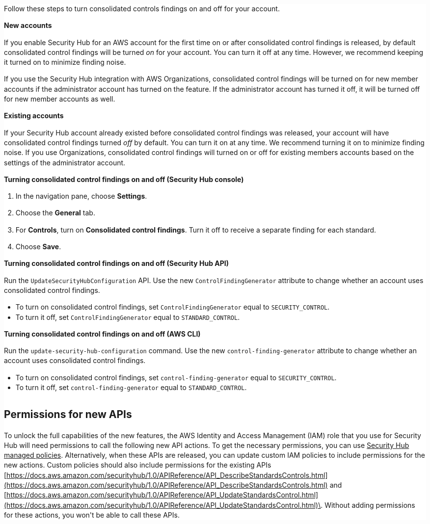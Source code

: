 Follow these steps to turn consolidated controls findings on and off for your account\.

 **New accounts** 

 If you enable Security Hub for an AWS account for the first time on or after consolidated control findings is released, by default consolidated control findings will be turned *on* for your account\. You can turn it off at any time\. However, we recommend keeping it turned on to minimize finding noise\.

 If you use the Security Hub integration with AWS Organizations, consolidated control findings will be turned on for new member accounts if the administrator account has turned on the feature\. If the administrator account has turned it off, it will be turned off for new member accounts as well\. 

 **Existing accounts** 

 If your Security Hub account already existed before consolidated control findings was released, your account will have consolidated control findings turned *off* by default\. You can turn it on at any time\. We recommend turning it on to minimize finding noise\. If you use Organizations, consolidated control findings will turned on or off for existing members accounts based on the settings of the administrator account\. 

**Turning consolidated control findings on and off \(Security Hub console\)**

1.  In the navigation pane, choose **Settings**\. 

1.  Choose the **General** tab\. 

1.  For **Controls**, turn on **Consolidated control findings**\. Turn it off to receive a separate finding for each standard\. 

1.  Choose **Save**\. 

 **Turning consolidated control findings on and off \(Security Hub API\)** 

 Run the `UpdateSecurityHubConfiguration` API\. Use the new `ControlFindingGenerator` attribute to change whether an account uses consolidated control findings\.
+ To turn on consolidated control findings, set `ControlFindingGenerator` equal to `SECURITY_CONTROL`\.
+ To turn it off, set `ControlFindingGenerator` equal to `STANDARD_CONTROL`\.

 **Turning consolidated control findings on and off \(AWS CLI\)** 

 Run the `update-security-hub-configuration` command\. Use the new `control-finding-generator` attribute to change whether an account uses consolidated control findings\.
+ To turn on consolidated control findings, set `control-finding-generator` equal to `SECURITY_CONTROL`\.
+ To turn it off, set `control-finding-generator` equal to `STANDARD_CONTROL`\.

## Permissions for new APIs<a name="new-api-permissions"></a>

To unlock the full capabilities of the new features, the AWS Identity and Access Management \(IAM\) role that you use for Security Hub will need permissions to call the following new API actions\. To get the necessary permissions, you can use [Security Hub managed policies](https://docs.aws.amazon.com/securityhub/latest/userguide/security-iam-awsmanpol.html)\. Alternatively, when these APIs are released, you can update custom IAM policies to include permissions for the new actions\. Custom policies should also include permissions for the existing APIs [https://docs.aws.amazon.com/securityhub/1.0/APIReference/API_DescribeStandardsControls.html](https://docs.aws.amazon.com/securityhub/1.0/APIReference/API_DescribeStandardsControls.html) and [https://docs.aws.amazon.com/securityhub/1.0/APIReference/API_UpdateStandardsControl.html](https://docs.aws.amazon.com/securityhub/1.0/APIReference/API_UpdateStandardsControl.html)\. Without adding permissions for these actions, you won't be able to call these APIs\.
